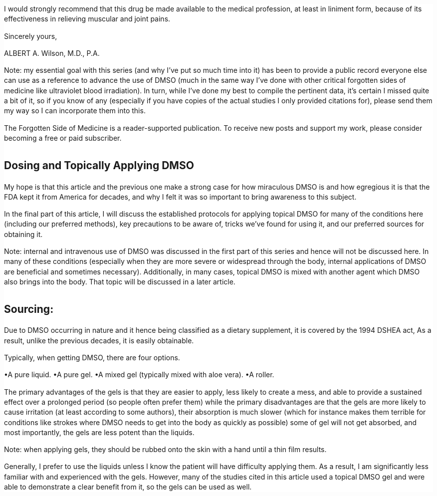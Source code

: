 I would strongly recommend that this drug be made available to the medical profession, at least in liniment form, because of its effectiveness in relieving muscular and joint pains.

Sincerely yours,

ALBERT A. Wilson, M.D., P.A.

Note: my essential goal with this series (and why I’ve put so much time into it) has been to provide a public record everyone else can use as a reference to advance the use of DMSO (much in the same way I’ve done with other critical forgotten sides of medicine like ultraviolet blood irradiation). In turn, while I’ve done my best to compile the pertinent data, it’s certain I missed quite a bit of it, so if you know of any (especially if you have copies of the actual studies I only provided citations for), please send them my way so I can incorporate them into this.

The Forgotten Side of Medicine is a reader-supported publication. To receive new posts and support my work, please consider becoming a free or paid subscriber.

## Dosing and Topically Applying DMSO
My hope is that this article and the previous one make a strong case for how miraculous DMSO is and how egregious it is that the FDA kept it from America for decades, and why I felt it was so important to bring awareness to this subject.

In the final part of this article, I will discuss the established protocols for applying topical DMSO for many of the conditions here (including our preferred methods), key precautions to be aware of, tricks we’ve found for using it, and our preferred sources for obtaining it.

Note: internal and intravenous use of DMSO was discussed in the first part of this series and hence will not be discussed here. In many of these conditions (especially when they are more severe or widespread through the body, internal applications of DMSO are beneficial and sometimes necessary). Additionally, in many cases, topical DMSO is mixed with another agent which DMSO also brings into the body. That topic will be discussed in a later article.

## Sourcing:
Due to DMSO occurring in nature and it hence being classified as a dietary supplement, it is covered by the 1994 DSHEA act, As a result, unlike the previous decades, it is easily obtainable.

Typically, when getting DMSO, there are four options.

•A pure liquid.
•A pure gel.
•A mixed gel (typically mixed with aloe vera).
•A roller.

The primary advantages of the gels is that they are easier to apply, less likely to create a mess, and able to provide a sustained effect over a prolonged period (so people often prefer them) while the primary disadvantages are that the gels are more likely to cause irritation (at least according to some authors), their absorption is much slower (which for instance makes them terrible for conditions like strokes where DMSO needs to get into the body as quickly as possible) some of gel will not get absorbed, and most importantly, the gels are less potent than the liquids.

Note: when applying gels, they should be rubbed onto the skin with a hand until a thin film results.

Generally, I prefer to use the liquids unless I know the patient will have difficulty applying them. As a result, I am significantly less familiar with and experienced with the gels. However, many of the studies cited in this article used a topical DMSO gel and were able to demonstrate a clear benefit from it, so the gels can be used as well.
